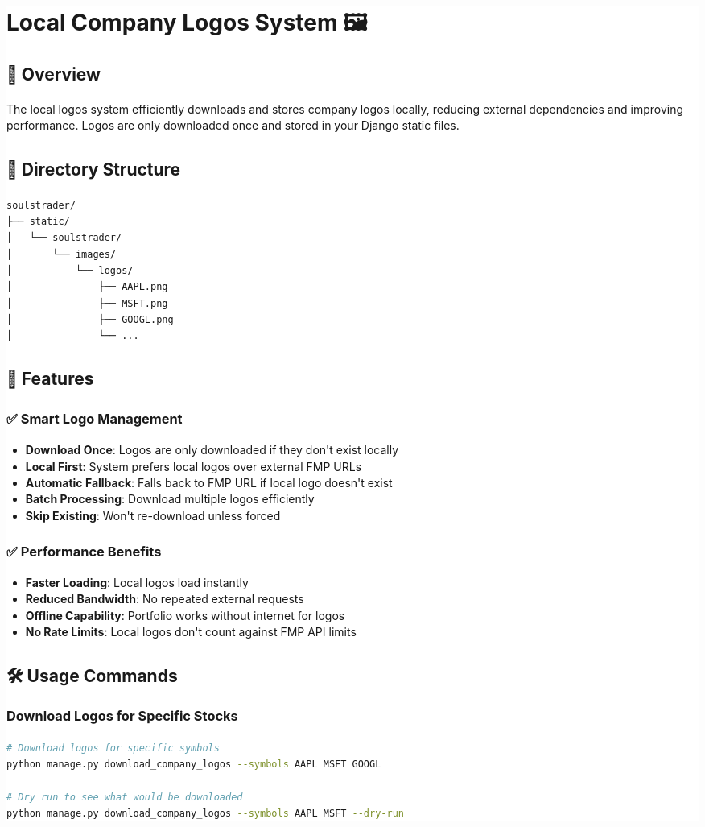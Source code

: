 # Local Company Logos System 🖼️

## 🎯 **Overview**

The local logos system efficiently downloads and stores company logos locally, reducing external dependencies and improving performance. Logos are only downloaded once and stored in your Django static files.

## 📁 **Directory Structure**

```
soulstrader/
├── static/
│   └── soulstrader/
│       └── images/
│           └── logos/
│               ├── AAPL.png
│               ├── MSFT.png
│               ├── GOOGL.png
│               └── ...
```

## 🚀 **Features**

### ✅ **Smart Logo Management**
- **Download Once**: Logos are only downloaded if they don't exist locally
- **Local First**: System prefers local logos over external FMP URLs
- **Automatic Fallback**: Falls back to FMP URL if local logo doesn't exist
- **Batch Processing**: Download multiple logos efficiently
- **Skip Existing**: Won't re-download unless forced

### ✅ **Performance Benefits**
- **Faster Loading**: Local logos load instantly
- **Reduced Bandwidth**: No repeated external requests
- **Offline Capability**: Portfolio works without internet for logos
- **No Rate Limits**: Local logos don't count against FMP API limits

## 🛠️ **Usage Commands**

### Download Logos for Specific Stocks
```bash
# Download logos for specific symbols
python manage.py download_company_logos --symbols AAPL MSFT GOOGL

# Dry run to see what would be downloaded
python manage.py download_company_logos --symbols AAPL MSFT --dry-run
```
